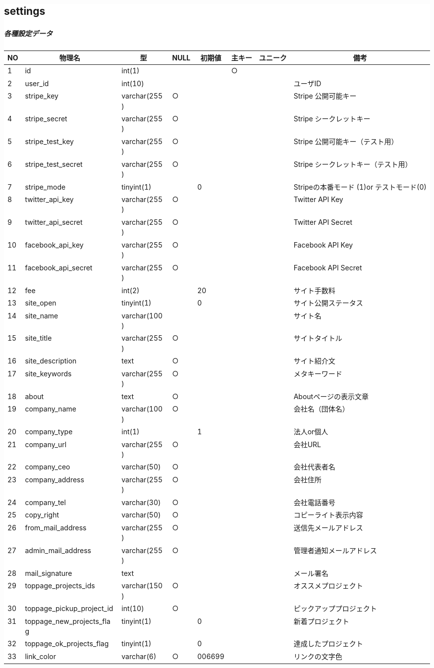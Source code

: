 <a name="settings"></a>
## settings
##### 各種設定データ
|NO|物理名|型|NULL|初期値|主キー|ユニーク|備考|
|----|----|----|----|----|----|----|----|
|1|id|int(1)|||○||
|2|user_id|int(10)|||||ユーザID
|3|stripe_key|varchar(255)|○||||Stripe 公開可能キー
|4|stripe_secret|varchar(255)|○||||Stripe シークレットキー
|5|stripe_test_key|varchar(255)|○||||Stripe 公開可能キー（テスト用）
|6|stripe_test_secret|varchar(255)|○||||Stripe シークレットキー（テスト用）
|7|stripe_mode|tinyint(1)||0|||Stripeの本番モード (1)or テストモード(0)
|8|twitter_api_key|varchar(255)|○||||Twitter API Key
|9|twitter_api_secret|varchar(255)|○||||Twitter API Secret
|10|facebook_api_key|varchar(255)|○||||Facebook API Key
|11|facebook_api_secret|varchar(255)|○||||Facebook API Secret
|12|fee|int(2)||20|||サイト手数料
|13|site_open|tinyint(1)||0|||サイト公開ステータス
|14|site_name|varchar(100)|||||サイト名
|15|site_title|varchar(255)|○||||サイトタイトル
|16|site_description|text|○||||サイト紹介文
|17|site_keywords|varchar(255)|○||||メタキーワード
|18|about|text|○||||Aboutページの表示文章
|19|company_name|varchar(100)|○||||会社名（団体名）
|20|company_type|int(1)||1|||法人or個人
|21|company_url|varchar(255)|○||||会社URL
|22|company_ceo|varchar(50)|○||||会社代表者名
|23|company_address|varchar(255)|○||||会社住所
|24|company_tel|varchar(30)|○||||会社電話番号
|25|copy_right|varchar(50)|○||||コピーライト表示内容
|26|from_mail_address|varchar(255)|○||||送信先メールアドレス
|27|admin_mail_address|varchar(255)|○||||管理者通知メールアドレス
|28|mail_signature|text|||||メール署名
|29|toppage_projects_ids|varchar(150)|○||||オススメプロジェクト
|30|toppage_pickup_project_id|int(10)|○||||ピックアッププロジェクト
|31|toppage_new_projects_flag|tinyint(1)||0|||新着プロジェクト
|32|toppage_ok_projects_flag|tinyint(1)||0|||達成したプロジェクト
|33|link_color|varchar(6)|○|006699|||リンクの文字色